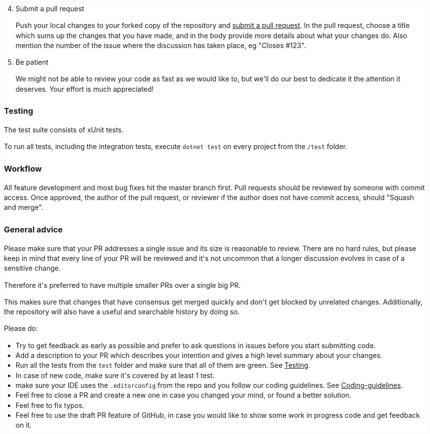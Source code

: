 4. Submit a pull request

    Push your local changes to your forked copy of the repository and [submit a pull request](https://help.github.com/articles/using-pull-requests).
    In the pull request,
    choose a title which sums up the changes that you have made,
    and in the body provide more details about what your changes do.
    Also mention the number of the issue where the discussion has taken place,
    eg "Closes #123".

5. Be patient

    We might not be able to review your code as fast as we would like to,
    but we'll do our best to dedicate it the attention it deserves.
    Your effort is much appreciated!

### Testing

The test suite consists of xUnit tests.

To run all tests, including the integration tests, execute `dotnet test` on every project from the `/test` folder.

### Workflow

All feature development and most bug fixes hit the master branch first.
Pull requests should be reviewed by someone with commit access.
Once approved, the author of the pull request,
or reviewer if the author does not have commit access,
should "Squash and merge".

### General advice

Please make sure that your PR addresses a single issue and its size is reasonable to review. There are no hard rules, but please keep in mind that every line of your PR will be reviewed and it's not uncommon that a longer discussion evolves in case of a sensitive change.

Therefore it's preferred to have multiple smaller PRs over a single big PR.

This makes sure that changes that have consensus get merged quickly and don't get blocked by unrelated changes. Additionally, the repository will also have a useful and searchable history by doing so.

Please do:
- Try to get feedback as early as possible and prefer to ask questions in issues before you start submitting code.
- Add a description to your PR which describes your intention and gives a high level summary about your changes.
- Run all the tests from the `test` folder and make sure that all of them are green. See [Testing](###Testing).
- In case of new code, make sure it's covered by at least 1 test.
- make sure your IDE uses the `.editorconfig` from the repo and you follow our coding guidelines. See [Coding-guidelines](###Coding-guidelines).
- Feel free to close a PR and create a new one in case you changed your mind, or found a better solution.
- Feel free to fix typos.
- Feel free to use the draft PR feature of GitHub, in case you would like to show some work in progress code and get feedback on it.
